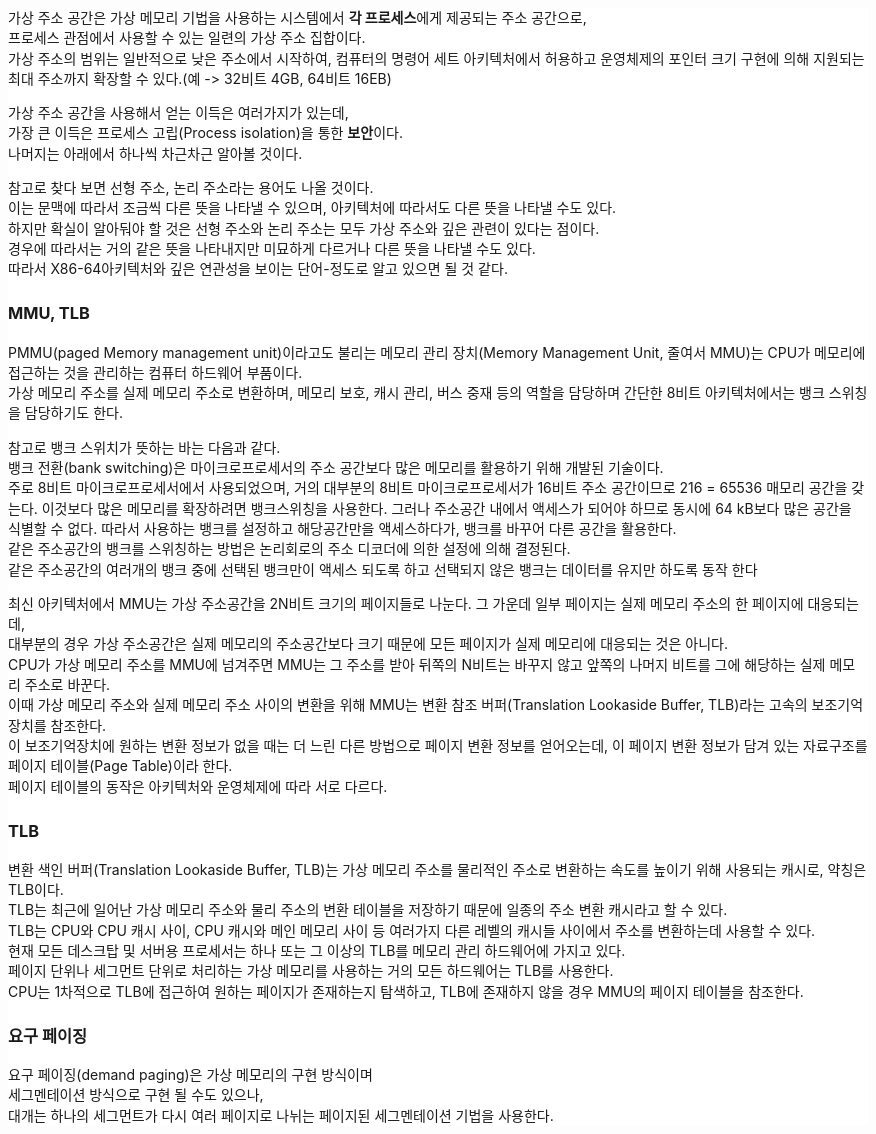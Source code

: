 
가상 주소 공간은 가상 메모리 기법을 사용하는 시스템에서 **각 프로세스**에게 제공되는 주소 공간으로,  
프로세스 관점에서 사용할 수 있는 일련의 가상 주소 집합이다.  
가상 주소의 범위는 일반적으로 낮은 주소에서 시작하여, 
컴퓨터의 명령어 세트 아키텍처에서 허용하고 운영체제의 포인터 크기 구현에 의해 지원되는  
최대 주소까지 확장할 수 있다.(예 -> 32비트 4GB, 64비트 16EB)  


가상 주소 공간을 사용해서 얻는 이득은 여러가지가 있는데,  
가장 큰 이득은 프로세스 고립(Process isolation)을 통한 **보안**이다.  
나머지는 아래에서 하나씩 차근차근 알아볼 것이다.  


참고로 찾다 보면 선형 주소, 논리 주소라는 용어도 나올 것이다.  
이는 문맥에 따라서 조금씩 다른 뜻을 나타낼 수 있으며, 아키텍처에 따라서도 다른 뜻을 나타낼 수도 있다.  
하지만 확실이 알아둬야 할 것은 선형 주소와 논리 주소는 모두 가상 주소와 깊은 관련이 있다는 점이다.  
경우에 따라서는 거의 같은 뜻을 나타내지만 미묘하게 다르거나 다른 뜻을 나타낼 수도 있다.  
따라서 X86-64아키텍처와 깊은 연관성을 보이는 단어-정도로 알고 있으면 될 것 같다.  
### MMU, TLB
PMMU(paged Memory management unit)이라고도 불리는 메모리 관리 장치(Memory Management Unit, 줄여서 MMU)는 CPU가 메모리에 접근하는 것을 관리하는 컴퓨터 하드웨어 부품이다.  
가상 메모리 주소를 실제 메모리 주소로 변환하며, 메모리 보호, 캐시 관리, 버스 중재 등의 역할을 담당하며 간단한 8비트 아키텍처에서는 뱅크 스위칭을 담당하기도 한다.  


참고로 뱅크 스위치가 뜻하는 바는 다음과 같다.  
뱅크 전환(bank switching)은 마이크로프로세서의 주소 공간보다 많은 메모리를 활용하기 위해 개발된 기술이다.  
주로 8비트 마이크로프로세서에서 사용되었으며, 거의 대부분의 8비트 마이크로프로세서가 16비트 주소 공간이므로 216 = 65536 매모리 공간을 갖는다. 
이것보다 많은 메모리를 확장하려면 뱅크스위칭을 사용한다. 그러나 주소공간 내에서 액세스가 되어야 하므로 동시에 64 kB보다 많은 공간을 식별할 수 없다. 
따라서 사용하는 뱅크를 설정하고 해당공간만을 액세스하다가, 뱅크를 바꾸어 다른 공간을 활용한다.  
같은 주소공간의 뱅크를 스위칭하는 방법은 논리회로의 주소 디코더에 의한 설정에 의해 결정된다.  
같은 주소공간의 여러개의 뱅크 중에 선택된 뱅크만이 액세스 되도록 하고 선택되지 않은 뱅크는 데이터를 유지만 하도록 동작 한다  


최신 아키텍처에서 MMU는 가상 주소공간을 2N비트 크기의 페이지들로 나눈다. 그 가운데 일부 페이지는 실제 메모리 주소의 한 페이지에 대응되는데,  
대부분의 경우 가상 주소공간은 실제 메모리의 주소공간보다 크기 때문에 모든 페이지가 실제 메모리에 대응되는 것은 아니다.  
CPU가 가상 메모리 주소를 MMU에 넘겨주면 MMU는 그 주소를 받아 뒤쪽의 N비트는 바꾸지 않고 앞쪽의 나머지 비트를 그에 해당하는 실제 메모리 주소로 바꾼다.  
이때 가상 메모리 주소와 실제 메모리 주소 사이의 변환을 위해 MMU는 변환 참조 버퍼(Translation Lookaside Buffer, TLB)라는 고속의 보조기억장치를 참조한다.  
이 보조기억장치에 원하는 변환 정보가 없을 때는 더 느린 다른 방법으로 페이지 변환 정보를 얻어오는데, 이 페이지 변환 정보가 담겨 있는 자료구조를 페이지 테이블(Page Table)이라 한다.  
페이지 테이블의 동작은 아키텍처와 운영체제에 따라 서로 다르다.  

### TLB
변환 색인 버퍼(Translation Lookaside Buffer, TLB)는 가상 메모리 주소를 물리적인 주소로 변환하는 속도를 높이기 위해 사용되는 캐시로, 약칭은 TLB이다.  
TLB는 최근에 일어난 가상 메모리 주소와 물리 주소의 변환 테이블을 저장하기 때문에 일종의 주소 변환 캐시라고 할 수 있다.  
TLB는 CPU와 CPU 캐시 사이, CPU 캐시와 메인 메모리 사이 등 여러가지 다른 레벨의 캐시들 사이에서 주소를 변환하는데 사용할 수 있다.  
현재 모든 데스크탑 및 서버용 프로세서는 하나 또는 그 이상의 TLB를 메모리 관리 하드웨어에 가지고 있다.  
페이지 단위나 세그먼트 단위로 처리하는 가상 메모리를 사용하는 거의 모든 하드웨어는 TLB를 사용한다.  
CPU는 1차적으로 TLB에 접근하여 원하는 페이지가 존재하는지 탐색하고, TLB에 존재하지 않을 경우 MMU의 페이지 테이블을 참조한다.  

### 요구 페이징
요구 페이징(demand paging)은 가상 메모리의 구현 방식이며  
세그멘테이션 방식으로 구현 될 수도 있으나,  
대개는 하나의 세그먼트가 다시 여러 페이지로 나뉘는 페이지된 세그멘테이션 기법을 사용한다.  
